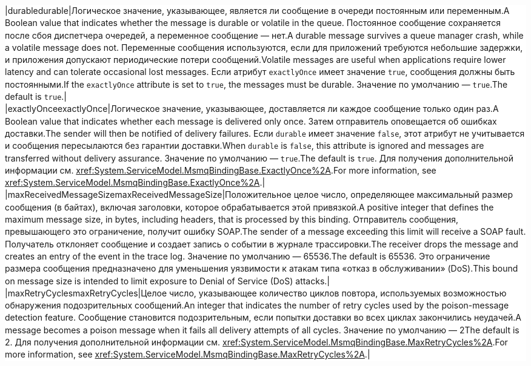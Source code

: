 |<span data-ttu-id="3778b-122">durable</span><span class="sxs-lookup"><span data-stu-id="3778b-122">durable</span></span>|<span data-ttu-id="3778b-123">Логическое значение, указывающее, является ли сообщение в очереди постоянным или переменным.</span><span class="sxs-lookup"><span data-stu-id="3778b-123">A Boolean value that indicates whether the message is durable or volatile in the queue.</span></span> <span data-ttu-id="3778b-124">Постоянное сообщение сохраняется после сбоя диспетчера очередей, а переменное сообщение — нет.</span><span class="sxs-lookup"><span data-stu-id="3778b-124">A durable message survives a queue manager crash, while a volatile message does not.</span></span> <span data-ttu-id="3778b-125">Переменные сообщения используются, если для приложений требуются небольшие задержки, и приложения допускают периодические потери сообщений.</span><span class="sxs-lookup"><span data-stu-id="3778b-125">Volatile messages are useful when applications require lower latency and can tolerate occasional lost messages.</span></span> <span data-ttu-id="3778b-126">Если атрибут `exactlyOnce` имеет значение `true`, сообщения должны быть постоянными.</span><span class="sxs-lookup"><span data-stu-id="3778b-126">If the `exactlyOnce` attribute is set to `true`, the messages must be durable.</span></span> <span data-ttu-id="3778b-127">Значение по умолчанию — `true`.</span><span class="sxs-lookup"><span data-stu-id="3778b-127">The default is `true`.</span></span>|  
|<span data-ttu-id="3778b-128">exactlyOnce</span><span class="sxs-lookup"><span data-stu-id="3778b-128">exactlyOnce</span></span>|<span data-ttu-id="3778b-129">Логическое значение, указывающее, доставляется ли каждое сообщение только один раз.</span><span class="sxs-lookup"><span data-stu-id="3778b-129">A Boolean value that indicates whether each message is delivered only once.</span></span> <span data-ttu-id="3778b-130">Затем отправитель оповещается об ошибках доставки.</span><span class="sxs-lookup"><span data-stu-id="3778b-130">The sender will then be notified of delivery failures.</span></span> <span data-ttu-id="3778b-131">Если `durable` имеет значение `false`, этот атрибут не учитывается и сообщения пересылаются без гарантии доставки.</span><span class="sxs-lookup"><span data-stu-id="3778b-131">When `durable` is `false`, this attribute is ignored and messages are transferred without delivery assurance.</span></span> <span data-ttu-id="3778b-132">Значение по умолчанию — `true`.</span><span class="sxs-lookup"><span data-stu-id="3778b-132">The default is `true`.</span></span> <span data-ttu-id="3778b-133">Для получения дополнительной информации см. <xref:System.ServiceModel.MsmqBindingBase.ExactlyOnce%2A>.</span><span class="sxs-lookup"><span data-stu-id="3778b-133">For more information, see <xref:System.ServiceModel.MsmqBindingBase.ExactlyOnce%2A>.</span></span>|  
|<span data-ttu-id="3778b-134">maxReceivedMessageSize</span><span class="sxs-lookup"><span data-stu-id="3778b-134">maxReceivedMessageSize</span></span>|<span data-ttu-id="3778b-135">Положительное целое число, определяющее максимальный размер сообщения (в байтах), включая заголовки, которое обрабатывается этой привязкой.</span><span class="sxs-lookup"><span data-stu-id="3778b-135">A positive integer that defines the maximum message size, in bytes, including headers, that is processed by this binding.</span></span> <span data-ttu-id="3778b-136">Отправитель сообщения, превышающего это ограничение, получит ошибку SOAP.</span><span class="sxs-lookup"><span data-stu-id="3778b-136">The sender of a message exceeding this limit will receive a SOAP fault.</span></span> <span data-ttu-id="3778b-137">Получатель отклоняет сообщение и создает запись о событии в журнале трассировки.</span><span class="sxs-lookup"><span data-stu-id="3778b-137">The receiver drops the message and creates an entry of the event in the trace log.</span></span> <span data-ttu-id="3778b-138">Значение по умолчанию — 65536.</span><span class="sxs-lookup"><span data-stu-id="3778b-138">The default is 65536.</span></span> <span data-ttu-id="3778b-139">Это ограничение размера сообщения предназначено для уменьшения уязвимости к атакам типа «отказ в обслуживании» (DoS).</span><span class="sxs-lookup"><span data-stu-id="3778b-139">This bound on message size is intended to limit exposure to Denial of Service (DoS) attacks.</span></span>|  
|<span data-ttu-id="3778b-140">maxRetryCycles</span><span class="sxs-lookup"><span data-stu-id="3778b-140">maxRetryCycles</span></span>|<span data-ttu-id="3778b-141">Целое число, указывающее количество циклов повтора, используемых возможностью обнаружения подозрительных сообщений.</span><span class="sxs-lookup"><span data-stu-id="3778b-141">An integer that indicates the number of retry cycles used by the poison-message detection feature.</span></span> <span data-ttu-id="3778b-142">Сообщение становится подозрительным, если попытки доставки во всех циклах закончились неудачей.</span><span class="sxs-lookup"><span data-stu-id="3778b-142">A message becomes a poison message when it fails all delivery attempts of all cycles.</span></span> <span data-ttu-id="3778b-143">Значение по умолчанию — 2</span><span class="sxs-lookup"><span data-stu-id="3778b-143">The default is 2.</span></span> <span data-ttu-id="3778b-144">Для получения дополнительной информации см. <xref:System.ServiceModel.MsmqBindingBase.MaxRetryCycles%2A>.</span><span class="sxs-lookup"><span data-stu-id="3778b-144">For more information, see <xref:System.ServiceModel.MsmqBindingBase.MaxRetryCycles%2A>.</span></span>|  